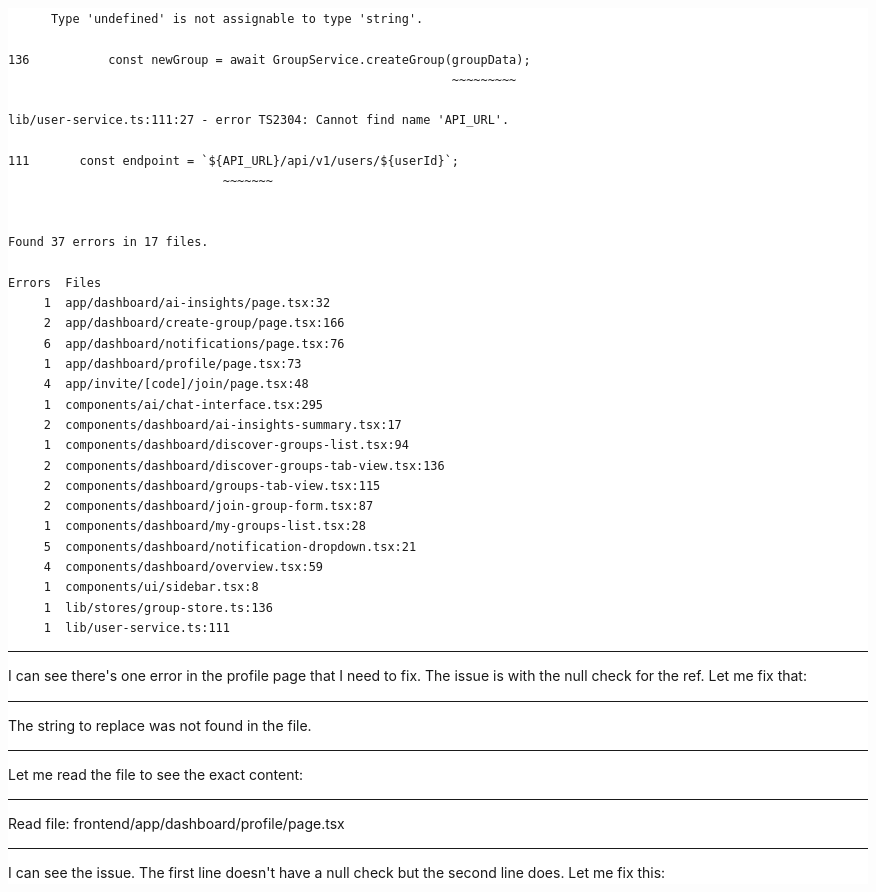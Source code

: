 ```
      Type 'undefined' is not assignable to type 'string'.

136           const newGroup = await GroupService.createGroup(groupData);
                                                              ~~~~~~~~~

lib/user-service.ts:111:27 - error TS2304: Cannot find name 'API_URL'.

111       const endpoint = `${API_URL}/api/v1/users/${userId}`;
                              ~~~~~~~


Found 37 errors in 17 files.

Errors  Files
     1  app/dashboard/ai-insights/page.tsx:32
     2  app/dashboard/create-group/page.tsx:166
     6  app/dashboard/notifications/page.tsx:76
     1  app/dashboard/profile/page.tsx:73
     4  app/invite/[code]/join/page.tsx:48
     1  components/ai/chat-interface.tsx:295
     2  components/dashboard/ai-insights-summary.tsx:17
     1  components/dashboard/discover-groups-list.tsx:94
     2  components/dashboard/discover-groups-tab-view.tsx:136
     2  components/dashboard/groups-tab-view.tsx:115
     2  components/dashboard/join-group-form.tsx:87
     1  components/dashboard/my-groups-list.tsx:28
     5  components/dashboard/notification-dropdown.tsx:21
     4  components/dashboard/overview.tsx:59
     1  components/ui/sidebar.tsx:8
     1  lib/stores/group-store.ts:136
     1  lib/user-service.ts:111
```

---

I can see there's one error in the profile page that I need to fix. The issue is with the null check for the ref. Let me fix that:


---

The string to replace was not found in the file.

---

Let me read the file to see the exact content:


---

Read file: frontend/app/dashboard/profile/page.tsx

---

I can see the issue. The first line doesn't have a null check but the second line does. Let me fix this:
